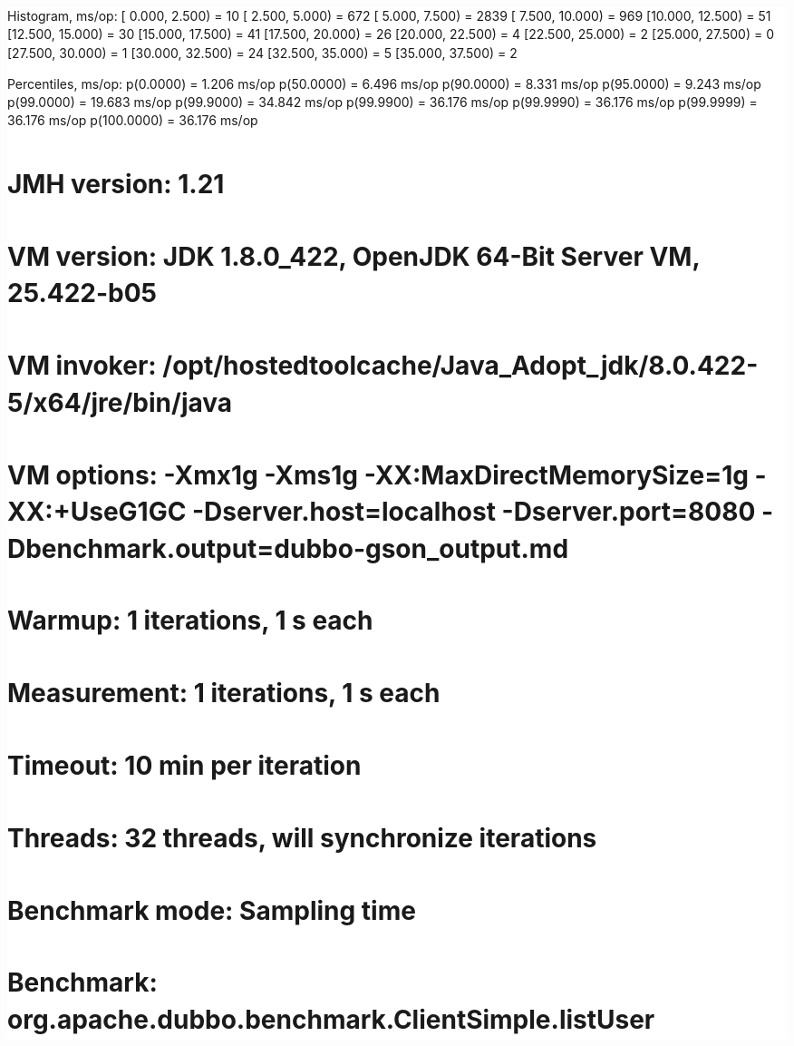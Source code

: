   Histogram, ms/op:
    [ 0.000,  2.500) = 10 
    [ 2.500,  5.000) = 672 
    [ 5.000,  7.500) = 2839 
    [ 7.500, 10.000) = 969 
    [10.000, 12.500) = 51 
    [12.500, 15.000) = 30 
    [15.000, 17.500) = 41 
    [17.500, 20.000) = 26 
    [20.000, 22.500) = 4 
    [22.500, 25.000) = 2 
    [25.000, 27.500) = 0 
    [27.500, 30.000) = 1 
    [30.000, 32.500) = 24 
    [32.500, 35.000) = 5 
    [35.000, 37.500) = 2 

  Percentiles, ms/op:
      p(0.0000) =      1.206 ms/op
     p(50.0000) =      6.496 ms/op
     p(90.0000) =      8.331 ms/op
     p(95.0000) =      9.243 ms/op
     p(99.0000) =     19.683 ms/op
     p(99.9000) =     34.842 ms/op
     p(99.9900) =     36.176 ms/op
     p(99.9990) =     36.176 ms/op
     p(99.9999) =     36.176 ms/op
    p(100.0000) =     36.176 ms/op


# JMH version: 1.21
# VM version: JDK 1.8.0_422, OpenJDK 64-Bit Server VM, 25.422-b05
# VM invoker: /opt/hostedtoolcache/Java_Adopt_jdk/8.0.422-5/x64/jre/bin/java
# VM options: -Xmx1g -Xms1g -XX:MaxDirectMemorySize=1g -XX:+UseG1GC -Dserver.host=localhost -Dserver.port=8080 -Dbenchmark.output=dubbo-gson_output.md
# Warmup: 1 iterations, 1 s each
# Measurement: 1 iterations, 1 s each
# Timeout: 10 min per iteration
# Threads: 32 threads, will synchronize iterations
# Benchmark mode: Sampling time
# Benchmark: org.apache.dubbo.benchmark.ClientSimple.listUser
